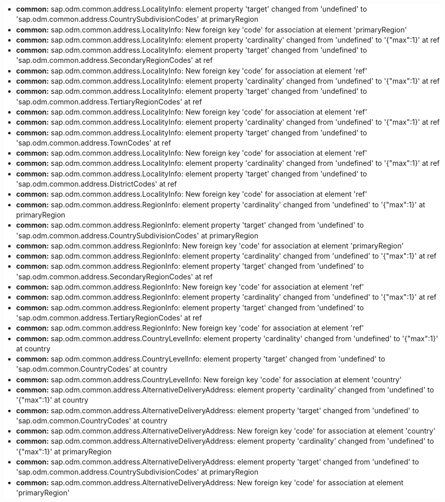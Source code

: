 * **common:** sap.odm.common.address.LocalityInfo: element property 'target' changed from 'undefined' to 'sap.odm.common.address.CountrySubdivisionCodes' at primaryRegion
* **common:** sap.odm.common.address.LocalityInfo: New foreign key 'code' for association at element 'primaryRegion'
* **common:** sap.odm.common.address.LocalityInfo: element property 'cardinality' changed from 'undefined' to '{"max":1}' at ref
* **common:** sap.odm.common.address.LocalityInfo: element property 'target' changed from 'undefined' to 'sap.odm.common.address.SecondaryRegionCodes' at ref
* **common:** sap.odm.common.address.LocalityInfo: New foreign key 'code' for association at element 'ref'
* **common:** sap.odm.common.address.LocalityInfo: element property 'cardinality' changed from 'undefined' to '{"max":1}' at ref
* **common:** sap.odm.common.address.LocalityInfo: element property 'target' changed from 'undefined' to 'sap.odm.common.address.TertiaryRegionCodes' at ref
* **common:** sap.odm.common.address.LocalityInfo: New foreign key 'code' for association at element 'ref'
* **common:** sap.odm.common.address.LocalityInfo: element property 'cardinality' changed from 'undefined' to '{"max":1}' at ref
* **common:** sap.odm.common.address.LocalityInfo: element property 'target' changed from 'undefined' to 'sap.odm.common.address.TownCodes' at ref
* **common:** sap.odm.common.address.LocalityInfo: New foreign key 'code' for association at element 'ref'
* **common:** sap.odm.common.address.LocalityInfo: element property 'cardinality' changed from 'undefined' to '{"max":1}' at ref
* **common:** sap.odm.common.address.LocalityInfo: element property 'target' changed from 'undefined' to 'sap.odm.common.address.DistrictCodes' at ref
* **common:** sap.odm.common.address.LocalityInfo: New foreign key 'code' for association at element 'ref'
* **common:** sap.odm.common.address.RegionInfo: element property 'cardinality' changed from 'undefined' to '{"max":1}' at primaryRegion
* **common:** sap.odm.common.address.RegionInfo: element property 'target' changed from 'undefined' to 'sap.odm.common.address.CountrySubdivisionCodes' at primaryRegion
* **common:** sap.odm.common.address.RegionInfo: New foreign key 'code' for association at element 'primaryRegion'
* **common:** sap.odm.common.address.RegionInfo: element property 'cardinality' changed from 'undefined' to '{"max":1}' at ref
* **common:** sap.odm.common.address.RegionInfo: element property 'target' changed from 'undefined' to 'sap.odm.common.address.SecondaryRegionCodes' at ref
* **common:** sap.odm.common.address.RegionInfo: New foreign key 'code' for association at element 'ref'
* **common:** sap.odm.common.address.RegionInfo: element property 'cardinality' changed from 'undefined' to '{"max":1}' at ref
* **common:** sap.odm.common.address.RegionInfo: element property 'target' changed from 'undefined' to 'sap.odm.common.address.TertiaryRegionCodes' at ref
* **common:** sap.odm.common.address.RegionInfo: New foreign key 'code' for association at element 'ref'
* **common:** sap.odm.common.address.CountryLevelInfo: element property 'cardinality' changed from 'undefined' to '{"max":1}' at country
* **common:** sap.odm.common.address.CountryLevelInfo: element property 'target' changed from 'undefined' to 'sap.odm.common.CountryCodes' at country
* **common:** sap.odm.common.address.CountryLevelInfo: New foreign key 'code' for association at element 'country'
* **common:** sap.odm.common.address.AlternativeDeliveryAddress: element property 'cardinality' changed from 'undefined' to '{"max":1}' at country
* **common:** sap.odm.common.address.AlternativeDeliveryAddress: element property 'target' changed from 'undefined' to 'sap.odm.common.CountryCodes' at country
* **common:** sap.odm.common.address.AlternativeDeliveryAddress: New foreign key 'code' for association at element 'country'
* **common:** sap.odm.common.address.AlternativeDeliveryAddress: element property 'cardinality' changed from 'undefined' to '{"max":1}' at primaryRegion
* **common:** sap.odm.common.address.AlternativeDeliveryAddress: element property 'target' changed from 'undefined' to 'sap.odm.common.address.CountrySubdivisionCodes' at primaryRegion
* **common:** sap.odm.common.address.AlternativeDeliveryAddress: New foreign key 'code' for association at element 'primaryRegion'